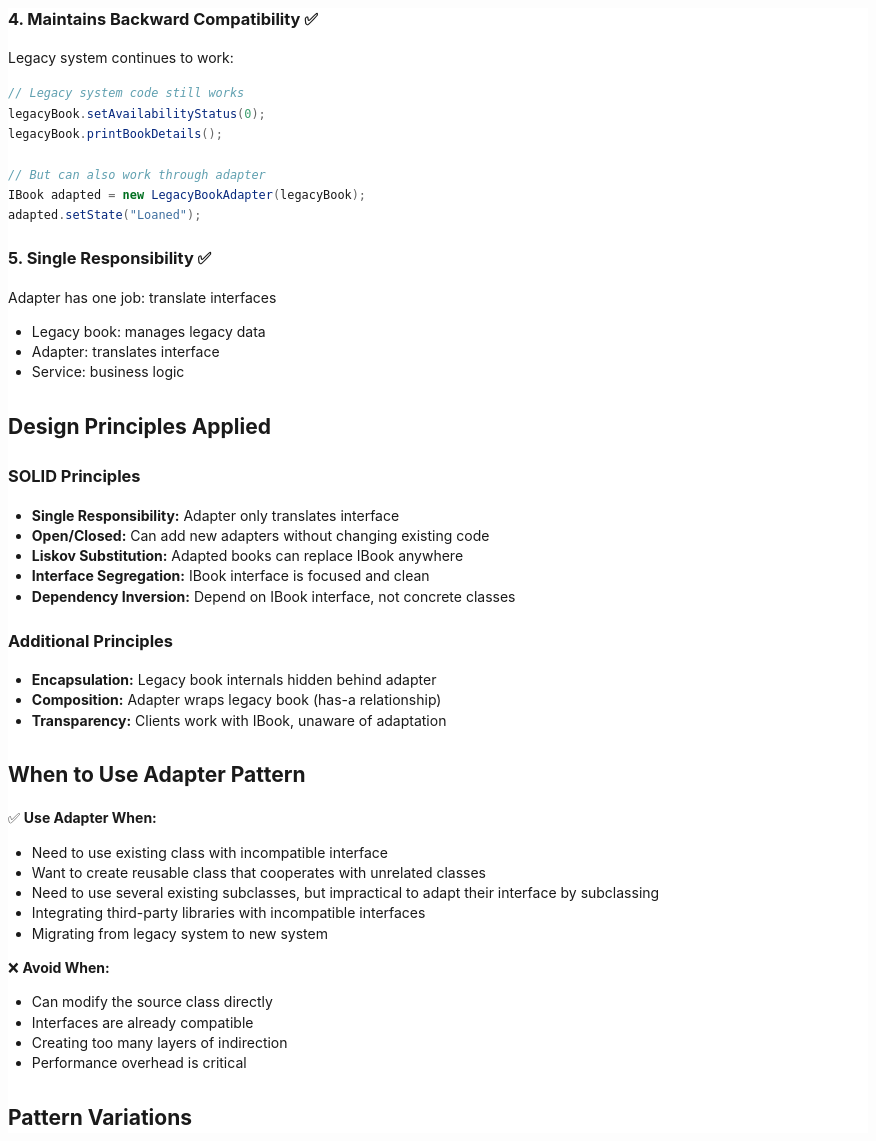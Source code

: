 ### 4. **Maintains Backward Compatibility** ✅
Legacy system continues to work:
```java
// Legacy system code still works
legacyBook.setAvailabilityStatus(0);
legacyBook.printBookDetails();

// But can also work through adapter
IBook adapted = new LegacyBookAdapter(legacyBook);
adapted.setState("Loaned");
```

### 5. **Single Responsibility** ✅
Adapter has one job: translate interfaces
- Legacy book: manages legacy data
- Adapter: translates interface
- Service: business logic

## Design Principles Applied

### SOLID Principles
- **Single Responsibility:** Adapter only translates interface
- **Open/Closed:** Can add new adapters without changing existing code
- **Liskov Substitution:** Adapted books can replace IBook anywhere
- **Interface Segregation:** IBook interface is focused and clean
- **Dependency Inversion:** Depend on IBook interface, not concrete classes

### Additional Principles
- **Encapsulation:** Legacy book internals hidden behind adapter
- **Composition:** Adapter wraps legacy book (has-a relationship)
- **Transparency:** Clients work with IBook, unaware of adaptation

## When to Use Adapter Pattern

✅ **Use Adapter When:**
- Need to use existing class with incompatible interface
- Want to create reusable class that cooperates with unrelated classes
- Need to use several existing subclasses, but impractical to adapt their interface by subclassing
- Integrating third-party libraries with incompatible interfaces
- Migrating from legacy system to new system

❌ **Avoid When:**
- Can modify the source class directly
- Interfaces are already compatible
- Creating too many layers of indirection
- Performance overhead is critical

## Pattern Variations
